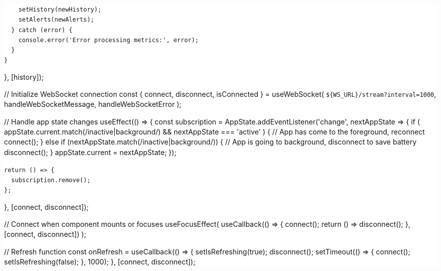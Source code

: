         setHistory(newHistory);
        setAlerts(newAlerts);
      } catch (error) {
        console.error('Error processing metrics:', error);
      }
    }
  }, [history]);

  // Initialize WebSocket connection
  const { connect, disconnect, isConnected } = useWebSocket(
    `${WS_URL}/stream?interval=1000`,
    handleWebSocketMessage,
    handleWebSocketError
  );

  // Handle app state changes
  useEffect(() => {
    const subscription = AppState.addEventListener('change', nextAppState => {
      if (
        appState.current.match(/inactive|background/) &&
        nextAppState === 'active'
      ) {
        // App has come to the foreground, reconnect
        connect();
      } else if (nextAppState.match(/inactive|background/)) {
        // App is going to background, disconnect to save battery
        disconnect();
      }
      appState.current = nextAppState;
    });

    return () => {
      subscription.remove();
    };
  }, [connect, disconnect]);

  // Connect when component mounts or focuses
  useFocusEffect(
    useCallback(() => {
      connect();
      return () => disconnect();
    }, [connect, disconnect])
  );

  // Refresh function
  const onRefresh = useCallback(() => {
    setIsRefreshing(true);
    disconnect();
    setTimeout(() => {
      connect();
      setIsRefreshing(false);
    }, 1000);
  }, [connect, disconnect]);
